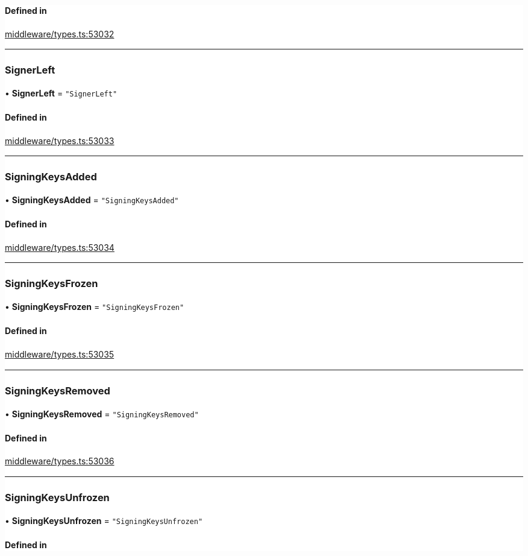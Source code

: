 #### Defined in

[middleware/types.ts:53032](https://github.com/PolymeshAssociation/polymesh-sdk/blob/daafaa68f/src/middleware/types.ts#L53032)

___

### SignerLeft

• **SignerLeft** = ``"SignerLeft"``

#### Defined in

[middleware/types.ts:53033](https://github.com/PolymeshAssociation/polymesh-sdk/blob/daafaa68f/src/middleware/types.ts#L53033)

___

### SigningKeysAdded

• **SigningKeysAdded** = ``"SigningKeysAdded"``

#### Defined in

[middleware/types.ts:53034](https://github.com/PolymeshAssociation/polymesh-sdk/blob/daafaa68f/src/middleware/types.ts#L53034)

___

### SigningKeysFrozen

• **SigningKeysFrozen** = ``"SigningKeysFrozen"``

#### Defined in

[middleware/types.ts:53035](https://github.com/PolymeshAssociation/polymesh-sdk/blob/daafaa68f/src/middleware/types.ts#L53035)

___

### SigningKeysRemoved

• **SigningKeysRemoved** = ``"SigningKeysRemoved"``

#### Defined in

[middleware/types.ts:53036](https://github.com/PolymeshAssociation/polymesh-sdk/blob/daafaa68f/src/middleware/types.ts#L53036)

___

### SigningKeysUnfrozen

• **SigningKeysUnfrozen** = ``"SigningKeysUnfrozen"``

#### Defined in
